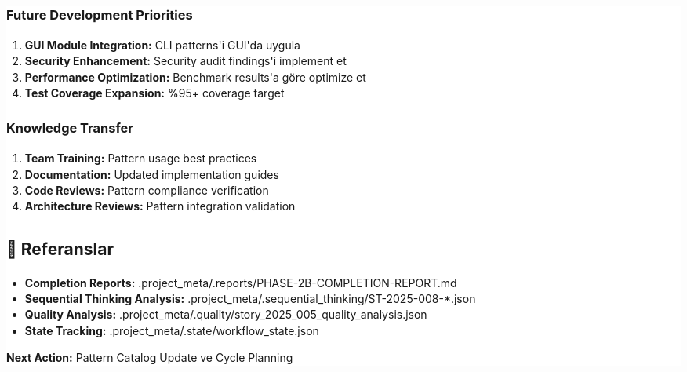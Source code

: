 ### Future Development Priorities
1. **GUI Module Integration:** CLI patterns'i GUI'da uygula
2. **Security Enhancement:** Security audit findings'i implement et
3. **Performance Optimization:** Benchmark results'a göre optimize et
4. **Test Coverage Expansion:** %95+ coverage target

### Knowledge Transfer
1. **Team Training:** Pattern usage best practices
2. **Documentation:** Updated implementation guides  
3. **Code Reviews:** Pattern compliance verification
4. **Architecture Reviews:** Pattern integration validation

## 🔗 Referanslar

- **Completion Reports:** .project_meta/.reports/PHASE-2B-COMPLETION-REPORT.md
- **Sequential Thinking Analysis:** .project_meta/.sequential_thinking/ST-2025-008-*.json
- **Quality Analysis:** .project_meta/.quality/story_2025_005_quality_analysis.json
- **State Tracking:** .project_meta/.state/workflow_state.json

**Next Action:** Pattern Catalog Update ve Cycle Planning
